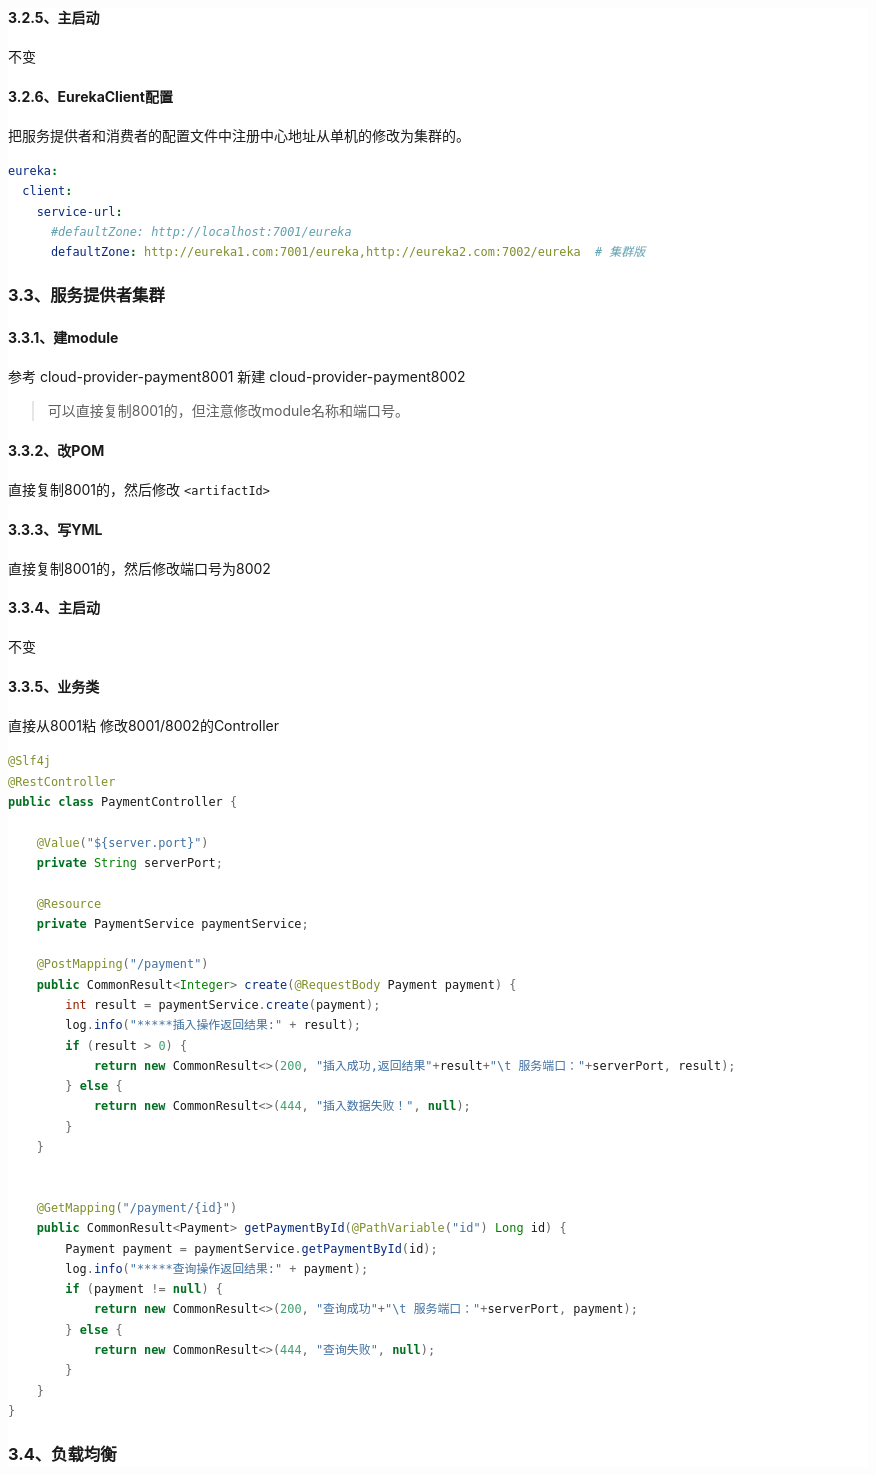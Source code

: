 #### 3.2.5、主启动
不变
#### 3.2.6、EurekaClient配置
把服务提供者和消费者的配置文件中注册中心地址从单机的修改为集群的。
```yaml
eureka:
  client:
    service-url:
      #defaultZone: http://localhost:7001/eureka
      defaultZone: http://eureka1.com:7001/eureka,http://eureka2.com:7002/eureka  # 集群版
```
### 3.3、服务提供者集群
#### 3.3.1、建module
参考 cloud-provider-payment8001 新建 cloud-provider-payment8002
> 可以直接复制8001的，但注意修改module名称和端口号。

#### 3.3.2、改POM
直接复制8001的，然后修改 `<artifactId>`
#### 3.3.3、写YML
直接复制8001的，然后修改端口号为8002
#### 3.3.4、主启动
不变
#### 3.3.5、业务类
直接从8001粘
修改8001/8002的Controller
```java
@Slf4j
@RestController
public class PaymentController {

    @Value("${server.port}")
    private String serverPort;

    @Resource
    private PaymentService paymentService;

    @PostMapping("/payment")
    public CommonResult<Integer> create(@RequestBody Payment payment) {
        int result = paymentService.create(payment);
        log.info("*****插入操作返回结果:" + result);
        if (result > 0) {
            return new CommonResult<>(200, "插入成功,返回结果"+result+"\t 服务端口："+serverPort, result);
        } else {
            return new CommonResult<>(444, "插入数据失败！", null);
        }
    }


    @GetMapping("/payment/{id}")
    public CommonResult<Payment> getPaymentById(@PathVariable("id") Long id) {
        Payment payment = paymentService.getPaymentById(id);
        log.info("*****查询操作返回结果:" + payment);
        if (payment != null) {
            return new CommonResult<>(200, "查询成功"+"\t 服务端口："+serverPort, payment);
        } else {
            return new CommonResult<>(444, "查询失败", null);
        }
    }
}
```
### 3.4、负载均衡